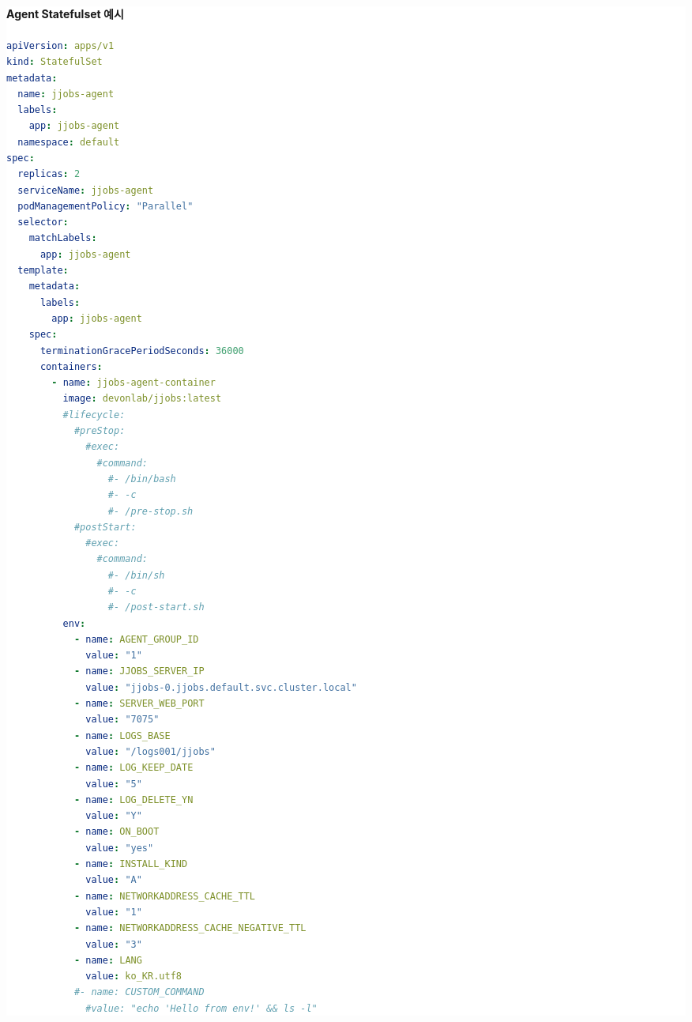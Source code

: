 #### Agent Statefulset 예시

```yaml
apiVersion: apps/v1
kind: StatefulSet
metadata:
  name: jjobs-agent
  labels:
    app: jjobs-agent
  namespace: default
spec:
  replicas: 2
  serviceName: jjobs-agent
  podManagementPolicy: "Parallel"
  selector:
    matchLabels:
      app: jjobs-agent
  template:
    metadata:
      labels:
        app: jjobs-agent
    spec:
      terminationGracePeriodSeconds: 36000
      containers:
        - name: jjobs-agent-container
          image: devonlab/jjobs:latest
          #lifecycle:
            #preStop:
              #exec:
                #command:
                  #- /bin/bash
                  #- -c
                  #- /pre-stop.sh
            #postStart:
              #exec:
                #command:
                  #- /bin/sh
                  #- -c
                  #- /post-start.sh
          env:
            - name: AGENT_GROUP_ID
              value: "1"
            - name: JJOBS_SERVER_IP
              value: "jjobs-0.jjobs.default.svc.cluster.local"
            - name: SERVER_WEB_PORT
              value: "7075"
            - name: LOGS_BASE
              value: "/logs001/jjobs"
            - name: LOG_KEEP_DATE
              value: "5"
            - name: LOG_DELETE_YN
              value: "Y"
            - name: ON_BOOT
              value: "yes"
            - name: INSTALL_KIND
              value: "A"
            - name: NETWORKADDRESS_CACHE_TTL
              value: "1"
            - name: NETWORKADDRESS_CACHE_NEGATIVE_TTL
              value: "3"
            - name: LANG
              value: ko_KR.utf8
            #- name: CUSTOM_COMMAND
              #value: "echo 'Hello from env!' && ls -l"
```